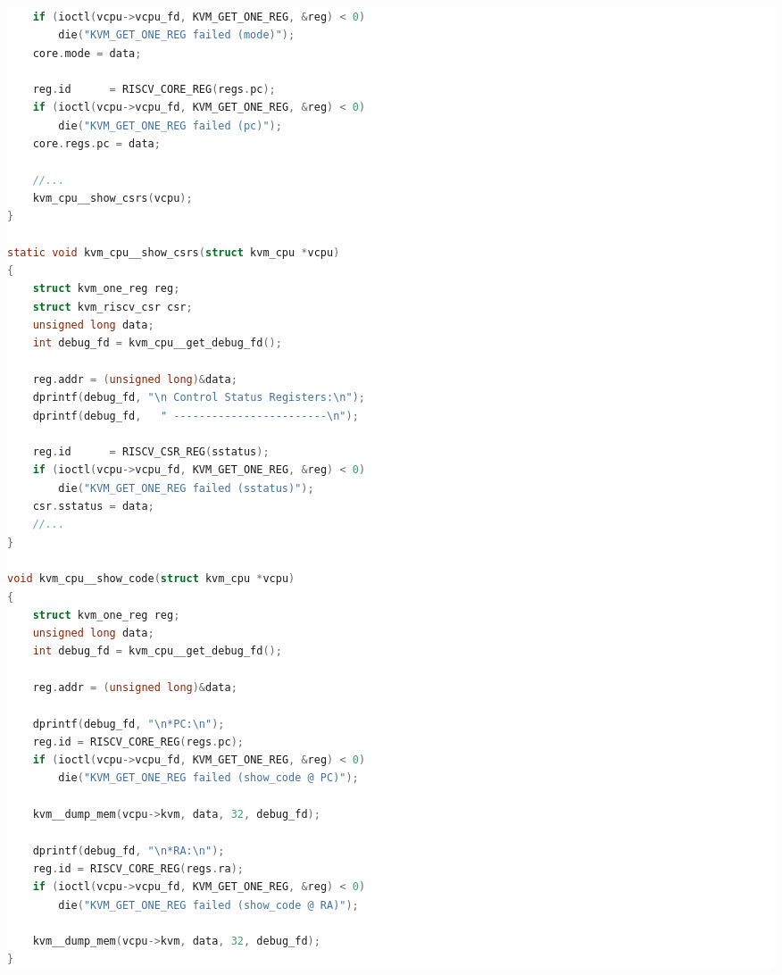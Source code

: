 ```c
	if (ioctl(vcpu->vcpu_fd, KVM_GET_ONE_REG, &reg) < 0)
		die("KVM_GET_ONE_REG failed (mode)");
	core.mode = data;

	reg.id		= RISCV_CORE_REG(regs.pc);
	if (ioctl(vcpu->vcpu_fd, KVM_GET_ONE_REG, &reg) < 0)
		die("KVM_GET_ONE_REG failed (pc)");
	core.regs.pc = data;
    
    //...
    kvm_cpu__show_csrs(vcpu);
}

static void kvm_cpu__show_csrs(struct kvm_cpu *vcpu)
{
	struct kvm_one_reg reg;
	struct kvm_riscv_csr csr;
	unsigned long data;
	int debug_fd = kvm_cpu__get_debug_fd();

	reg.addr = (unsigned long)&data;
	dprintf(debug_fd, "\n Control Status Registers:\n");
	dprintf(debug_fd,   " ------------------------\n");

	reg.id		= RISCV_CSR_REG(sstatus);
	if (ioctl(vcpu->vcpu_fd, KVM_GET_ONE_REG, &reg) < 0)
		die("KVM_GET_ONE_REG failed (sstatus)");
	csr.sstatus = data;
    //...
}

void kvm_cpu__show_code(struct kvm_cpu *vcpu)
{
	struct kvm_one_reg reg;
	unsigned long data;
	int debug_fd = kvm_cpu__get_debug_fd();

	reg.addr = (unsigned long)&data;

	dprintf(debug_fd, "\n*PC:\n");
	reg.id = RISCV_CORE_REG(regs.pc);
	if (ioctl(vcpu->vcpu_fd, KVM_GET_ONE_REG, &reg) < 0)
		die("KVM_GET_ONE_REG failed (show_code @ PC)");

	kvm__dump_mem(vcpu->kvm, data, 32, debug_fd);

	dprintf(debug_fd, "\n*RA:\n");
	reg.id = RISCV_CORE_REG(regs.ra);
	if (ioctl(vcpu->vcpu_fd, KVM_GET_ONE_REG, &reg) < 0)
		die("KVM_GET_ONE_REG failed (show_code @ RA)");

	kvm__dump_mem(vcpu->kvm, data, 32, debug_fd);
}
```
